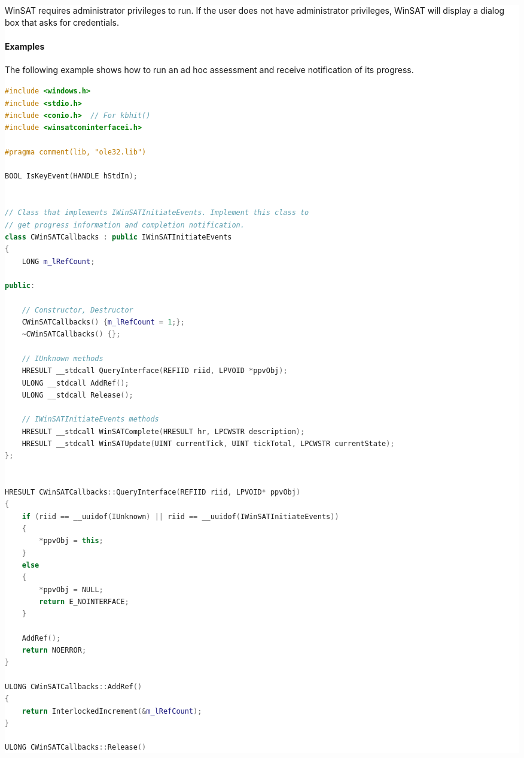WinSAT requires administrator privileges to run. If the user does not have administrator privileges, WinSAT will display a dialog box that asks for credentials.   


#### Examples

The following example shows how to run an ad hoc assessment and receive notification of its progress.  


```cpp
#include <windows.h>
#include <stdio.h>
#include <conio.h>  // For kbhit()
#include <winsatcominterfacei.h>

#pragma comment(lib, "ole32.lib")

BOOL IsKeyEvent(HANDLE hStdIn);


// Class that implements IWinSATInitiateEvents. Implement this class to
// get progress information and completion notification.
class CWinSATCallbacks : public IWinSATInitiateEvents
{
    LONG m_lRefCount;

public:

    // Constructor, Destructor
    CWinSATCallbacks() {m_lRefCount = 1;};
    ~CWinSATCallbacks() {};

    // IUnknown methods
    HRESULT __stdcall QueryInterface(REFIID riid, LPVOID *ppvObj);
    ULONG __stdcall AddRef();
    ULONG __stdcall Release();

    // IWinSATInitiateEvents methods
    HRESULT __stdcall WinSATComplete(HRESULT hr, LPCWSTR description);
    HRESULT __stdcall WinSATUpdate(UINT currentTick, UINT tickTotal, LPCWSTR currentState);
};


HRESULT CWinSATCallbacks::QueryInterface(REFIID riid, LPVOID* ppvObj) 
{
    if (riid == __uuidof(IUnknown) || riid == __uuidof(IWinSATInitiateEvents)) 
    {
        *ppvObj = this;
    }
    else
    {
        *ppvObj = NULL;
        return E_NOINTERFACE;
    }

    AddRef();
    return NOERROR;
}

ULONG CWinSATCallbacks::AddRef() 
{
    return InterlockedIncrement(&m_lRefCount);
}

ULONG CWinSATCallbacks::Release() 
```